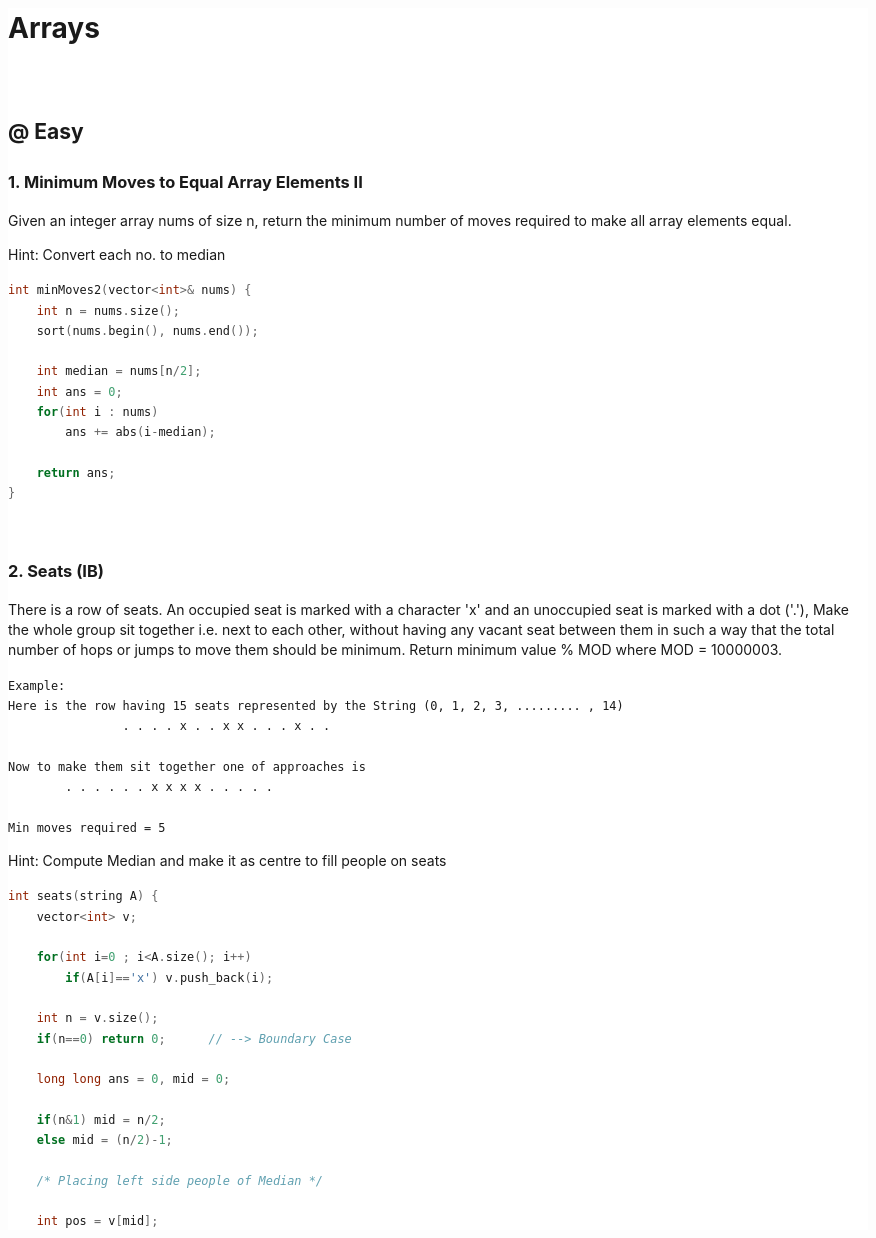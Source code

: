 # Arrays

<br>

## @ Easy

### 1. Minimum Moves to Equal Array Elements II
Given an integer array nums of size n, return the minimum number of moves required to make all array elements equal.

Hint: Convert each no. to median

```cpp
int minMoves2(vector<int>& nums) {
    int n = nums.size();
    sort(nums.begin(), nums.end());

    int median = nums[n/2];
    int ans = 0;
    for(int i : nums)
        ans += abs(i-median);

    return ans;
}
```

<br>

### 2. Seats (IB)
There is a row of seats. An occupied seat is marked with a character 'x' and an unoccupied seat is marked with a dot ('.'), Make the whole group sit together i.e. next to each other, without having any vacant seat between them in such a way that the total number of hops or jumps to move them should be minimum. Return minimum value % MOD where MOD = 10000003.

```
Example:
Here is the row having 15 seats represented by the String (0, 1, 2, 3, ......... , 14) 
              	. . . . x . . x x . . . x . .

Now to make them sit together one of approaches is
	  	. . . . . . x x x x . . . . .

Min moves required = 5 
```

Hint: Compute Median and make it as centre to fill people on seats

```cpp
int seats(string A) {
    vector<int> v;

    for(int i=0 ; i<A.size(); i++)
        if(A[i]=='x') v.push_back(i);
    
    int n = v.size();
    if(n==0) return 0;      // --> Boundary Case

    long long ans = 0, mid = 0;

    if(n&1) mid = n/2;
    else mid = (n/2)-1;

    /* Placing left side people of Median */

    int pos = v[mid];
```
